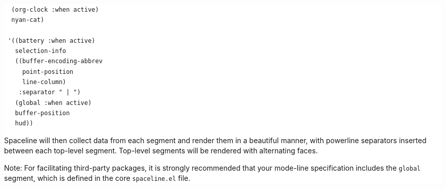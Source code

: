       (org-clock :when active)
      nyan-cat)

     '((battery :when active)
       selection-info
       ((buffer-encoding-abbrev
         point-position
         line-column)
        :separator " | ")
       (global :when active)
       buffer-position
       hud))

Spaceline will then collect data from each segment and render them in a
beautiful manner, with powerline separators inserted between each top-level
segment. Top-level segments will be rendered with alternating faces.

Note: For facilitating third-party packages, it is strongly recommended that
your mode-line specification includes the `global` segment, which is defined in
the core `spaceline.el` file.
